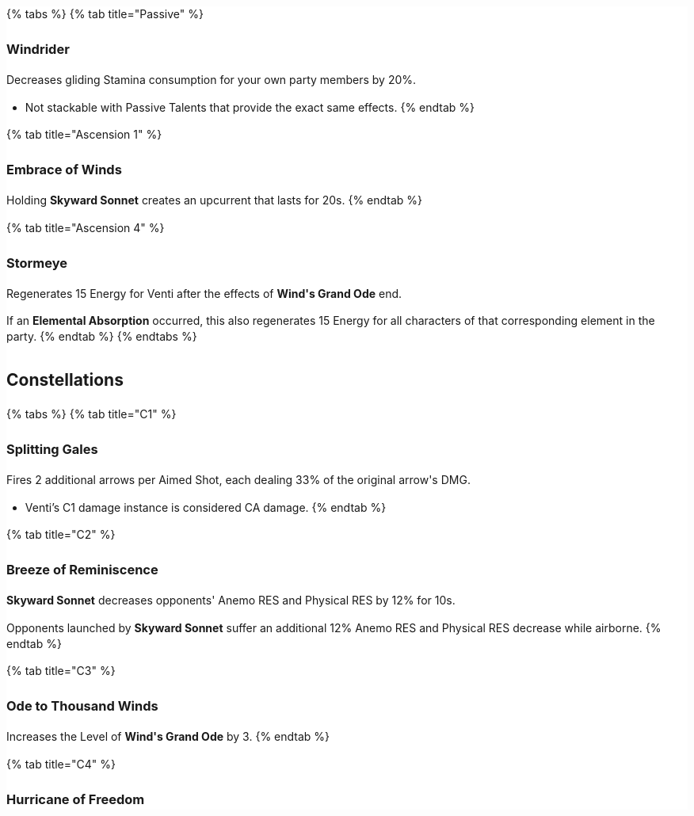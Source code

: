 {% tabs %}
{% tab title="Passive" %}
### Windrider

Decreases gliding Stamina consumption for your own party members by 20%.

* Not stackable with Passive Talents that provide the exact same effects.
{% endtab %}

{% tab title="Ascension 1" %}
### Embrace of Winds

Holding **Skyward Sonnet** creates an upcurrent that lasts for 20s.
{% endtab %}

{% tab title="Ascension 4" %}
### Stormeye

Regenerates 15 Energy for Venti after the effects of **Wind's Grand Ode** end.

If an **Elemental Absorption** occurred, this also regenerates 15 Energy for all characters of that corresponding element in the party.
{% endtab %}
{% endtabs %}

## Constellations

{% tabs %}
{% tab title="C1" %}
### Splitting Gales

Fires 2 additional arrows per Aimed Shot, each dealing 33% of the original arrow's DMG.

* Venti’s C1 damage instance is considered CA damage.
{% endtab %}

{% tab title="C2" %}
### Breeze of Reminiscence

**Skyward Sonnet** decreases opponents' Anemo RES and Physical RES by 12% for 10s.

Opponents launched by **Skyward Sonnet** suffer an additional 12% Anemo RES and Physical RES decrease while airborne.
{% endtab %}

{% tab title="C3" %}
### **Ode to Thousand Winds**

Increases the Level of **Wind's Grand Ode** by 3.
{% endtab %}

{% tab title="C4" %}
### Hurricane of Freedom
